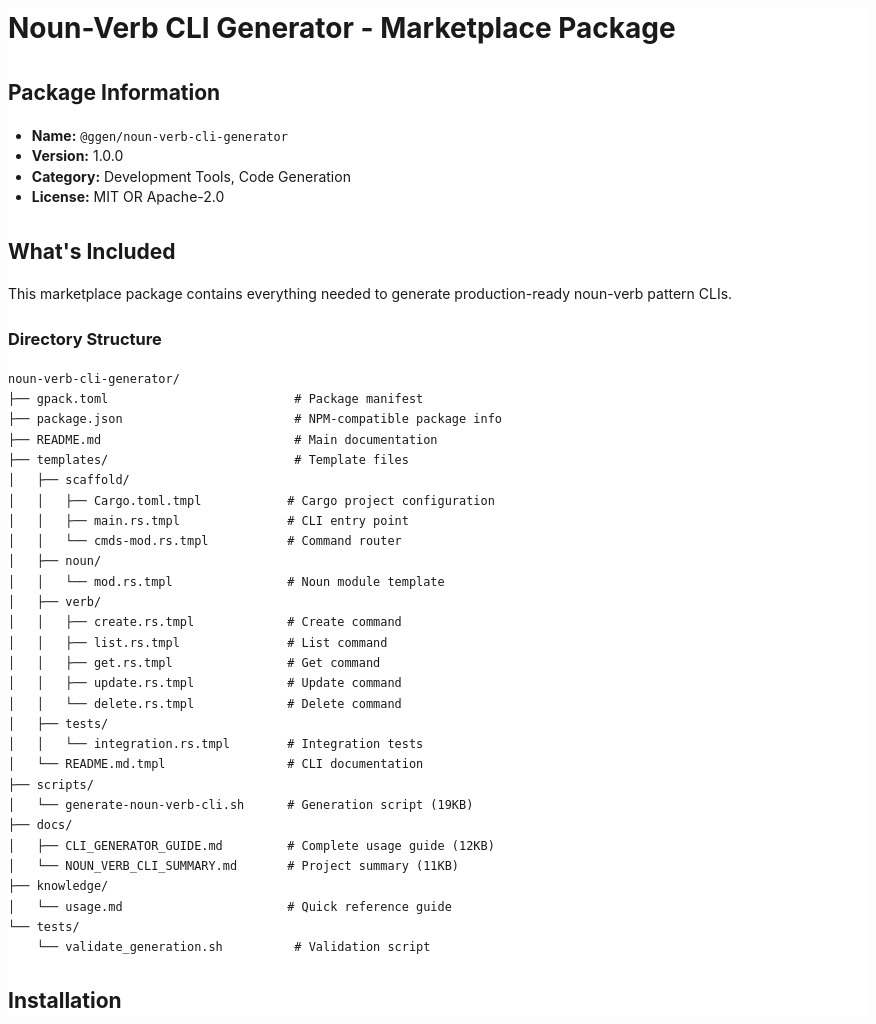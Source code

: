 # Noun-Verb CLI Generator - Marketplace Package

## Package Information

- **Name:** `@ggen/noun-verb-cli-generator`
- **Version:** 1.0.0
- **Category:** Development Tools, Code Generation
- **License:** MIT OR Apache-2.0

## What's Included

This marketplace package contains everything needed to generate production-ready noun-verb pattern CLIs.

### Directory Structure

```
noun-verb-cli-generator/
├── gpack.toml                          # Package manifest
├── package.json                        # NPM-compatible package info
├── README.md                           # Main documentation
├── templates/                          # Template files
│   ├── scaffold/
│   │   ├── Cargo.toml.tmpl            # Cargo project configuration
│   │   ├── main.rs.tmpl               # CLI entry point
│   │   └── cmds-mod.rs.tmpl           # Command router
│   ├── noun/
│   │   └── mod.rs.tmpl                # Noun module template
│   ├── verb/
│   │   ├── create.rs.tmpl             # Create command
│   │   ├── list.rs.tmpl               # List command
│   │   ├── get.rs.tmpl                # Get command
│   │   ├── update.rs.tmpl             # Update command
│   │   └── delete.rs.tmpl             # Delete command
│   ├── tests/
│   │   └── integration.rs.tmpl        # Integration tests
│   └── README.md.tmpl                 # CLI documentation
├── scripts/
│   └── generate-noun-verb-cli.sh      # Generation script (19KB)
├── docs/
│   ├── CLI_GENERATOR_GUIDE.md         # Complete usage guide (12KB)
│   └── NOUN_VERB_CLI_SUMMARY.md       # Project summary (11KB)
├── knowledge/
│   └── usage.md                       # Quick reference guide
└── tests/
    └── validate_generation.sh          # Validation script
```

## Installation
